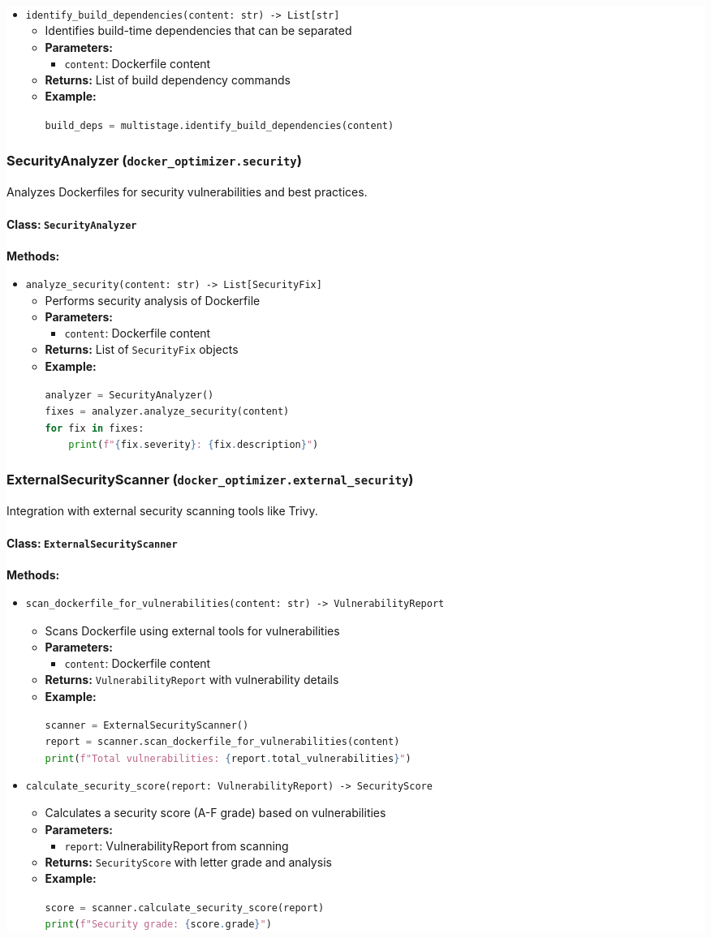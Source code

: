 - `identify_build_dependencies(content: str) -> List[str]`
  - Identifies build-time dependencies that can be separated
  - **Parameters:**
    - `content`: Dockerfile content
  - **Returns:** List of build dependency commands
  - **Example:**
    ```python
    build_deps = multistage.identify_build_dependencies(content)
    ```

### SecurityAnalyzer (`docker_optimizer.security`)
Analyzes Dockerfiles for security vulnerabilities and best practices.

#### Class: `SecurityAnalyzer`

**Methods:**

- `analyze_security(content: str) -> List[SecurityFix]`
  - Performs security analysis of Dockerfile
  - **Parameters:**
    - `content`: Dockerfile content
  - **Returns:** List of `SecurityFix` objects
  - **Example:**
    ```python
    analyzer = SecurityAnalyzer()
    fixes = analyzer.analyze_security(content)
    for fix in fixes:
        print(f"{fix.severity}: {fix.description}")
    ```

### ExternalSecurityScanner (`docker_optimizer.external_security`)
Integration with external security scanning tools like Trivy.

#### Class: `ExternalSecurityScanner`

**Methods:**

- `scan_dockerfile_for_vulnerabilities(content: str) -> VulnerabilityReport`
  - Scans Dockerfile using external tools for vulnerabilities
  - **Parameters:**
    - `content`: Dockerfile content
  - **Returns:** `VulnerabilityReport` with vulnerability details
  - **Example:**
    ```python
    scanner = ExternalSecurityScanner()
    report = scanner.scan_dockerfile_for_vulnerabilities(content)
    print(f"Total vulnerabilities: {report.total_vulnerabilities}")
    ```

- `calculate_security_score(report: VulnerabilityReport) -> SecurityScore`
  - Calculates a security score (A-F grade) based on vulnerabilities
  - **Parameters:**
    - `report`: VulnerabilityReport from scanning
  - **Returns:** `SecurityScore` with letter grade and analysis
  - **Example:**
    ```python
    score = scanner.calculate_security_score(report)
    print(f"Security grade: {score.grade}")
    ```
